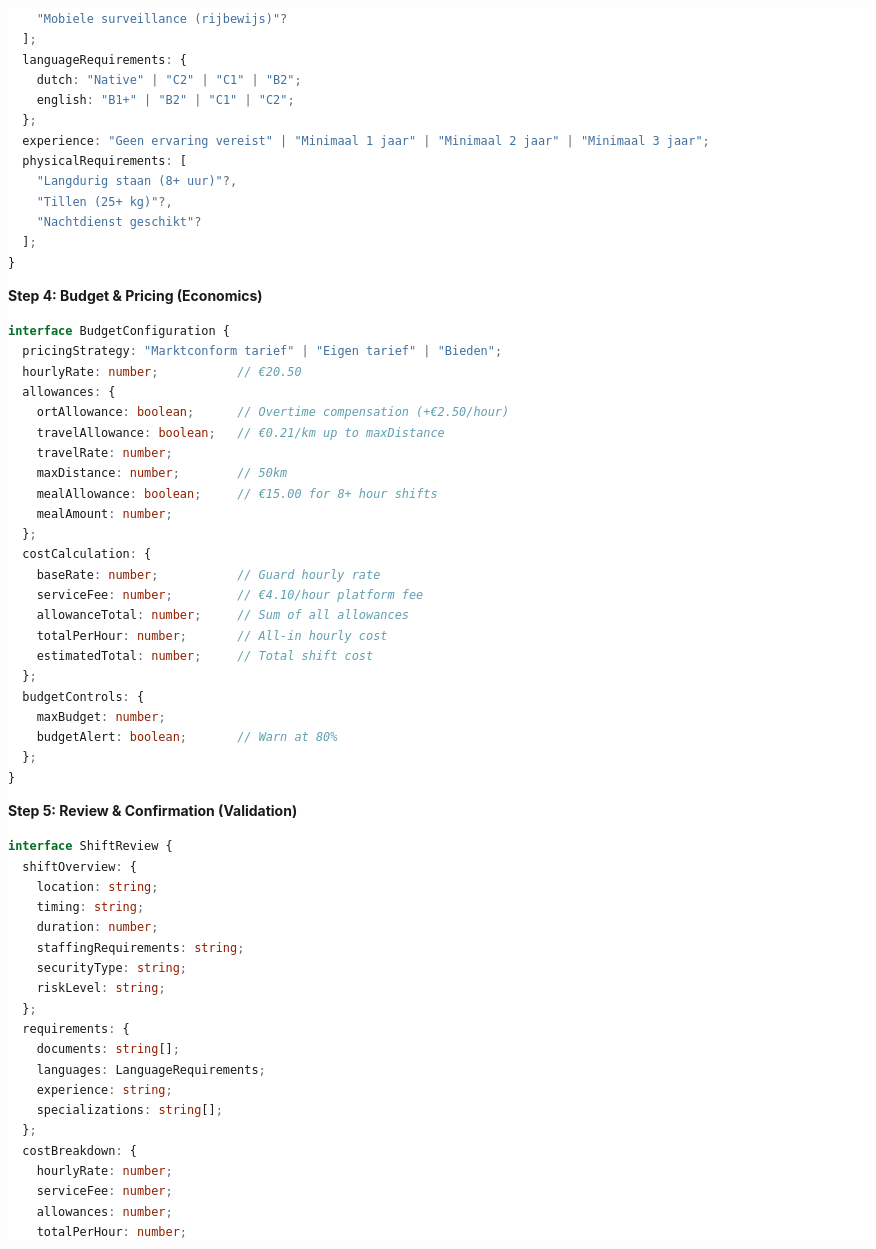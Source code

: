 ```typescript
    "Mobiele surveillance (rijbewijs)"?
  ];
  languageRequirements: {
    dutch: "Native" | "C2" | "C1" | "B2";
    english: "B1+" | "B2" | "C1" | "C2";
  };
  experience: "Geen ervaring vereist" | "Minimaal 1 jaar" | "Minimaal 2 jaar" | "Minimaal 3 jaar";
  physicalRequirements: [
    "Langdurig staan (8+ uur)"?,
    "Tillen (25+ kg)"?,
    "Nachtdienst geschikt"?
  ];
}
```

**Step 4: Budget & Pricing (Economics)**
```typescript
interface BudgetConfiguration {
  pricingStrategy: "Marktconform tarief" | "Eigen tarief" | "Bieden";
  hourlyRate: number;           // €20.50
  allowances: {
    ortAllowance: boolean;      // Overtime compensation (+€2.50/hour)
    travelAllowance: boolean;   // €0.21/km up to maxDistance
    travelRate: number;
    maxDistance: number;        // 50km
    mealAllowance: boolean;     // €15.00 for 8+ hour shifts
    mealAmount: number;
  };
  costCalculation: {
    baseRate: number;           // Guard hourly rate
    serviceFee: number;         // €4.10/hour platform fee
    allowanceTotal: number;     // Sum of all allowances
    totalPerHour: number;       // All-in hourly cost
    estimatedTotal: number;     // Total shift cost
  };
  budgetControls: {
    maxBudget: number;
    budgetAlert: boolean;       // Warn at 80%
  };
}
```

**Step 5: Review & Confirmation (Validation)**
```typescript
interface ShiftReview {
  shiftOverview: {
    location: string;
    timing: string;
    duration: number;
    staffingRequirements: string;
    securityType: string;
    riskLevel: string;
  };
  requirements: {
    documents: string[];
    languages: LanguageRequirements;
    experience: string;
    specializations: string[];
  };
  costBreakdown: {
    hourlyRate: number;
    serviceFee: number;
    allowances: number;
    totalPerHour: number;
```